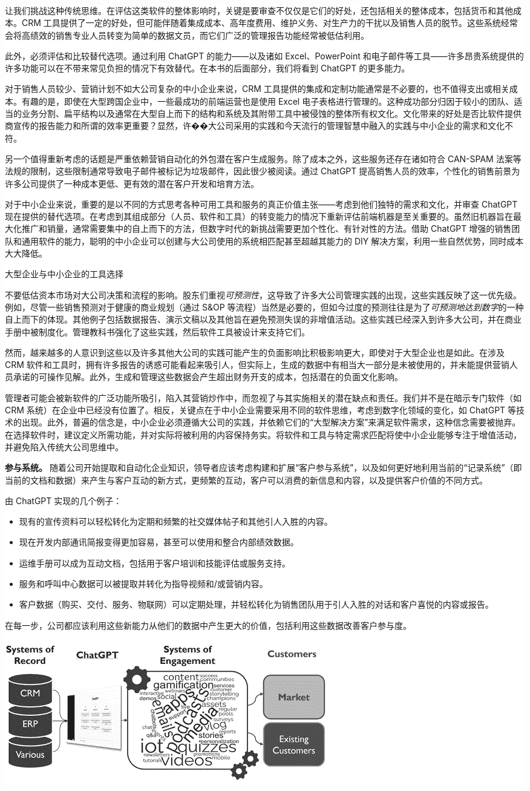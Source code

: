 让我们挑战这种传统思维。在评估这类软件的整体影响时，关键是要审查不仅仅是它们的好处，还包括相关的整体成本，包括货币和其他成本。CRM 工具提供了一定的好处，但可能伴随着集成成本、高年度费用、维护义务、对生产力的干扰以及销售人员的脱节。这些系统经常会将高绩效的销售专业人员转变为简单的数据文员，而它们广泛的管理报告功能经常被低估利用。

此外，必须评估和比较替代选项。通过利用 ChatGPT 的能力——以及诸如 Excel、PowerPoint 和电子邮件等工具——许多昂贵系统提供的许多功能可以在不带来常见负担的情况下有效替代。在本书的后面部分，我们将看到 ChatGPT 的更多能力。

对于销售人员较少、营销计划不如大公司复杂的中小企业来说，CRM 工具提供的集成和定制功能通常是不必要的，也不值得支出或相关成本。有趣的是，即使在大型跨国企业中，一些最成功的前端运营也是使用 Excel 电子表格进行管理的。这种成功部分归因于较小的团队、适当的业务分割、扁平结构以及通常在大型自上而下的结构和系统及其附带工具中被侵蚀的整体所有权文化。文化带来的好处是否比软件提供商宣传的报告能力和所谓的效率更重要？显然，许��大公司采用的实践和今天流行的管理智慧中融入的实践与中小企业的需求和文化不符。

另一个值得重新考虑的话题是严重依赖营销自动化的外包潜在客户生成服务。除了成本之外，这些服务还存在诸如符合 CAN-SPAM 法案等法规的限制，这些限制通常导致电子邮件被标记为垃圾邮件，因此很少被阅读。通过 ChatGPT 提高销售人员的效率，个性化的销售前景为许多公司提供了一种成本更低、更有效的潜在客户开发和培育方法。

对于中小企业来说，重要的是以不同的方式思考各种可用工具和服务的真正价值主张——考虑到他们独特的需求和文化，并审查 ChatGPT 现在提供的替代选项。在考虑到其组成部分（人员、软件和工具）的转变能力的情况下重新评估前端机器是至关重要的。虽然旧机器旨在最大化推广和销量，通常需要集中的自上而下的方法，但数字时代的新挑战需要更加个性化、有针对性的方法。借助 ChatGPT 增强的销售团队和通用软件的能力，聪明的中小企业可以创建与大公司使用的系统相匹配甚至超越其能力的 DIY 解决方案，利用一些自然优势，同时成本大大降低。

大型企业与中小企业的工具选择

不要低估资本市场对大公司决策和流程的影响。股东们重视*可预测性*，这导致了许多大公司管理实践的出现，这些实践反映了这一优先级。例如，尽管一些销售预测对于健康的商业规划（通过 S&OP 等流程）当然是必要的，但如今过度的预测往往是为了*可预测地达到数字*的一种自上而下的体现。其他例子包括数据报告、演示文稿以及其他旨在避免预测失误的非增值活动。这些实践已经深入到许多大公司，并在商业手册中被制度化。管理教科书强化了这些实践，然后软件工具被设计来支持它们。

然而，越来越多的人意识到这些以及许多其他大公司的实践可能产生的负面影响比积极影响更大，即使对于大型企业也是如此。在涉及 CRM 软件和工具时，拥有许多报告的诱惑可能看起来吸引人，但实际上，生成的数据中有相当大一部分是未被使用的，并未能提供营销人员承诺的可操作见解。此外，生成和管理这些数据会产生超出财务开支的成本，包括潜在的负面文化影响。

管理者可能会被新软件的广泛功能所吸引，陷入其营销炒作中，而忽视了与其实施相关的潜在缺点和责任。我们并不是在暗示专门软件（如 CRM 系统）在企业中已经没有位置了。相反，关键点在于中小企业需要采用不同的软件思维，考虑到数字化领域的变化，如 ChatGPT 等技术的出现。此外，普遍的信念是，中小企业必须遵循大公司的实践，并依赖它们的“大型解决方案”来满足软件需求，这种信念需要被抛弃。在选择软件时，建议定义所需功能，并对实际将被利用的内容保持务实。将软件和工具与特定需求匹配将使中小企业能够专注于增值活动，并避免陷入传统大公司思维中。

**参与系统。** 随着公司开始提取和自动化企业知识，领导者应该考虑构建和扩展“客户参与系统”，以及如何更好地利用当前的“记录系统”（即当前的文档和数据）来产生与客户互动的新方式，更频繁的互动，客户可以消费的新信息和内容，以及提供客户价值的不同方式。

由 ChatGPT 实现的几个例子：

+   现有的宣传资料可以轻松转化为定期和频繁的社交媒体帖子和其他引人入胜的内容。

+   现在开发内部通讯简报变得更加容易，甚至可以使用和整合内部绩效数据。

+   运维手册可以成为互动文档，包括用于客户培训和技能评估或服务支持。

+   服务和呼叫中心数据可以被提取并转化为指导视频和/或营销内容。

+   客户数据（购买、交付、服务、物联网）可以定期处理，并轻松转化为销售团队用于引人入胜的对话和客户喜悦的内容或报告。

在每一步，公司都应该利用这些新能力从他们的数据中产生更大的价值，包括利用这些数据改善客户参与度。

![](img/cgpt-stg-b2b-trans-28.jpg)
